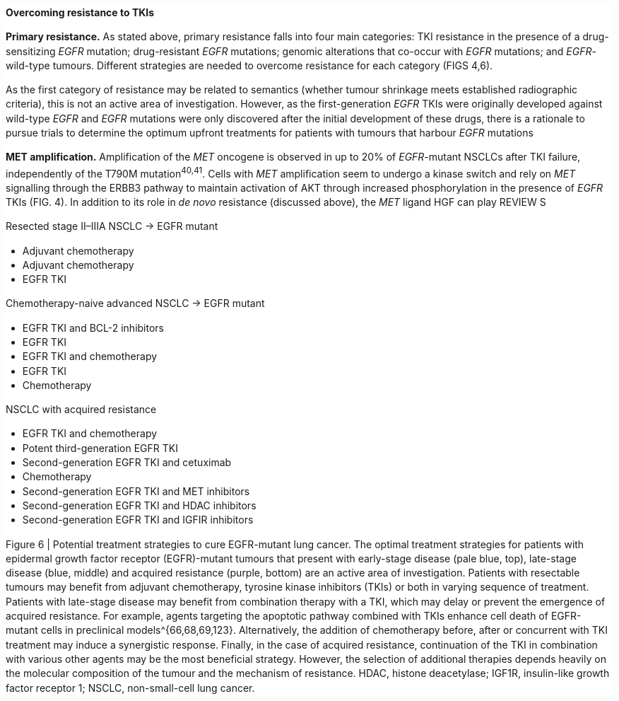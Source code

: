**Overcoming resistance to TKIs**

**Primary resistance.** As stated above, primary resistance falls into four main categories: TKI resistance in the presence of a drug-sensitizing *EGFR* mutation; drug-resistant *EGFR* mutations; genomic alterations that co-occur with *EGFR* mutations; and *EGFR*-wild-type tumours. Different strategies are needed to overcome resistance for each category (FIGS 4,6).

As the first category of resistance may be related to semantics (whether tumour shrinkage meets established radiographic criteria), this is not an active area of investigation. However, as the first-generation *EGFR* TKIs were originally developed against wild-type *EGFR* and *EGFR* mutations were only discovered after the initial development of these drugs, there is a rationale to pursue trials to determine the optimum upfront treatments for patients with tumours that harbour *EGFR* mutations

**MET amplification.** Amplification of the *MET* oncogene is observed in up to 20% of *EGFR*-mutant NSCLCs after TKI failure, independently of the T790M mutation<sup>40,41</sup>. Cells with *MET* amplification seem to undergo a kinase switch and rely on *MET* signalling through the ERBB3 pathway to maintain activation of AKT through increased phosphorylation in the presence of *EGFR* TKIs (FIG. 4). In addition to its role in *de novo* resistance (discussed above), the *MET* ligand HGF can play
REVIEW S

Resected stage II–IIIA NSCLC → EGFR mutant
- Adjuvant chemotherapy
- Adjuvant chemotherapy
- EGFR TKI

Chemotherapy-naive advanced NSCLC → EGFR mutant
- EGFR TKI and BCL-2 inhibitors
- EGFR TKI
- EGFR TKI and chemotherapy
- EGFR TKI
- Chemotherapy

NSCLC with acquired resistance
- EGFR TKI and chemotherapy
- Potent third-generation EGFR TKI
- Second-generation EGFR TKI and cetuximab
- Chemotherapy
- Second-generation EGFR TKI and MET inhibitors
- Second-generation EGFR TKI and HDAC inhibitors
- Second-generation EGFR TKI and IGFIR inhibitors

Figure 6 | Potential treatment strategies to cure EGFR-mutant lung cancer. The optimal treatment strategies for patients with epidermal growth factor receptor (EGFR)-mutant tumours that present with early-stage disease (pale blue, top), late-stage disease (blue, middle) and acquired resistance (purple, bottom) are an active area of investigation. Patients with resectable tumours may benefit from adjuvant chemotherapy, tyrosine kinase inhibitors (TKIs) or both in varying sequence of treatment. Patients with late-stage disease may benefit from combination therapy with a TKI, which may delay or prevent the emergence of acquired resistance. For example, agents targeting the apoptotic pathway combined with TKIs enhance cell death of EGFR-mutant cells in preclinical models^{66,68,69,123}. Alternatively, the addition of chemotherapy before, after or concurrent with TKI treatment may induce a synergistic response. Finally, in the case of acquired resistance, continuation of the TKI in combination with various other agents may be the most beneficial strategy. However, the selection of additional therapies depends heavily on the molecular composition of the tumour and the mechanism of resistance. HDAC, histone deacetylase; IGF1R, insulin-like growth factor receptor 1; NSCLC, non-small-cell lung cancer.
